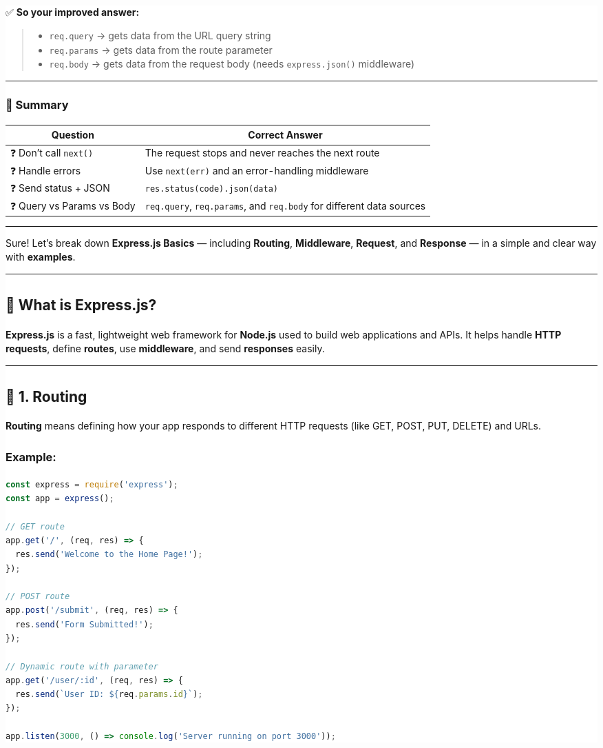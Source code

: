 ✅ **So your improved answer:**

> * `req.query` → gets data from the URL query string
> * `req.params` → gets data from the route parameter
> * `req.body` → gets data from the request body (needs `express.json()` middleware)

---

### 🏁 Summary

| Question                  | Correct Answer                                                       |
| ------------------------- | -------------------------------------------------------------------- |
| ❓ Don’t call `next()`     | The request stops and never reaches the next route                   |
| ❓ Handle errors           | Use `next(err)` and an error-handling middleware                     |
| ❓ Send status + JSON      | `res.status(code).json(data)`                                        |
| ❓ Query vs Params vs Body | `req.query`, `req.params`, and `req.body` for different data sources |

---


Sure! Let’s break down **Express.js Basics** — including **Routing**, **Middleware**, **Request**, and **Response** — in a simple and clear way with **examples**.

---

## 🧩 What is Express.js?

**Express.js** is a fast, lightweight web framework for **Node.js** used to build web applications and APIs.
It helps handle **HTTP requests**, define **routes**, use **middleware**, and send **responses** easily.

---

## 🚏 1. Routing

**Routing** means defining how your app responds to different HTTP requests (like GET, POST, PUT, DELETE) and URLs.

### Example:

```js
const express = require('express');
const app = express();

// GET route
app.get('/', (req, res) => {
  res.send('Welcome to the Home Page!');
});

// POST route
app.post('/submit', (req, res) => {
  res.send('Form Submitted!');
});

// Dynamic route with parameter
app.get('/user/:id', (req, res) => {
  res.send(`User ID: ${req.params.id}`);
});

app.listen(3000, () => console.log('Server running on port 3000'));
```
